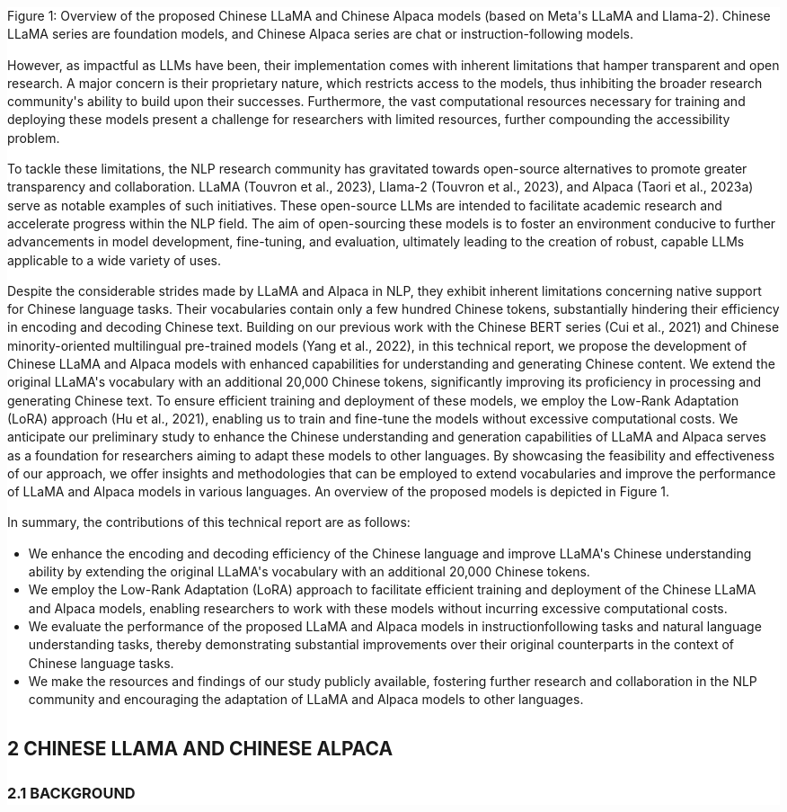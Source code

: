 Figure 1: Overview of the proposed Chinese LLaMA and Chinese Alpaca models (based on Meta's LLaMA and Llama-2). Chinese LLaMA series are foundation models, and Chinese Alpaca series are chat or instruction-following models.

However, as impactful as LLMs have been, their implementation comes with inherent limitations that hamper transparent and open research. A major concern is their proprietary nature, which restricts access to the models, thus inhibiting the broader research community's ability to build upon their successes. Furthermore, the vast computational resources necessary for training and deploying these models present a challenge for researchers with limited resources, further compounding the accessibility problem.

To tackle these limitations, the NLP research community has gravitated towards open-source alternatives to promote greater transparency and collaboration. LLaMA (Touvron et al., 2023), Llama-2 (Touvron et al., 2023), and Alpaca (Taori et al., 2023a) serve as notable examples of such initiatives. These open-source LLMs are intended to facilitate academic research and accelerate progress within the NLP field. The aim of open-sourcing these models is to foster an environment conducive to further advancements in model development, fine-tuning, and evaluation, ultimately leading to the creation of robust, capable LLMs applicable to a wide variety of uses.

Despite the considerable strides made by LLaMA and Alpaca in NLP, they exhibit inherent limitations concerning native support for Chinese language tasks. Their vocabularies contain only a few hundred Chinese tokens, substantially hindering their efficiency in encoding and decoding Chinese text. Building on our previous work with the Chinese BERT series (Cui et al., 2021) and Chinese minority-oriented multilingual pre-trained models (Yang et al., 2022), in this technical report, we propose the development of Chinese LLaMA and Alpaca models with enhanced capabilities for understanding and generating Chinese content. We extend the original LLaMA's vocabulary with an additional 20,000 Chinese tokens, significantly improving its proficiency in processing and generating Chinese text. To ensure efficient training and deployment of these models, we employ the Low-Rank Adaptation (LoRA) approach (Hu et al., 2021), enabling us to train and fine-tune the models without excessive computational costs. We anticipate our preliminary study to enhance the Chinese understanding and generation capabilities of LLaMA and Alpaca serves as a foundation for researchers aiming to adapt these models to other languages. By showcasing the feasibility and effectiveness of our approach, we offer insights and methodologies that can be employed to extend vocabularies and improve the performance of LLaMA and Alpaca models in various languages. An overview of the proposed models is depicted in Figure 1.

In summary, the contributions of this technical report are as follows:

- We enhance the encoding and decoding efficiency of the Chinese language and improve LLaMA's Chinese understanding ability by extending the original LLaMA's vocabulary with an additional 20,000 Chinese tokens.
- We employ the Low-Rank Adaptation (LoRA) approach to facilitate efficient training and deployment of the Chinese LLaMA and Alpaca models, enabling researchers to work with these models without incurring excessive computational costs.
- We evaluate the performance of the proposed LLaMA and Alpaca models in instructionfollowing tasks and natural language understanding tasks, thereby demonstrating substantial improvements over their original counterparts in the context of Chinese language tasks.
- We make the resources and findings of our study publicly available, fostering further research and collaboration in the NLP community and encouraging the adaptation of LLaMA and Alpaca models to other languages.


## 2 CHINESE LLAMA AND CHINESE ALPACA

### 2.1 BACKGROUND
